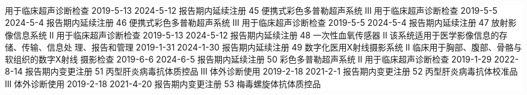 用于临床超声诊断检查
2019-5-13
2024-5-12
报告期内延续注册
45
便携式彩色多普勒超声系统
III
用于临床超声诊断检查
2019-5-5
2024-5-4
报告期内延续注册
46
便携式彩色多普勒超声系统
III
用于临床超声诊断检查
2019-5-5
2024-5-4
报告期内延续注册
47
放射影像信息系统
II
用于临床超声诊断检查
2019-5-13
2024-5-12
报告期内延续注册
48
一次性血氧传感器
II
该系统适用于医学影像信息的存储、传输、信息处
理、报告和管理
2019-1-31
2024-1-30
报告期内延续注册
49
数字化医用X射线摄影系统
II
临床用于胸部、腹部、骨骼与软组织的数字X射线
摄影检查
2019-6-6
2024-6-5
报告期内延续注册
50
彩色多普勒超声系统
II
用于临床超声诊断检查
2019-1-29
2022-8-14
报告期内变更注册
51
丙型肝炎病毒抗体质控品
III
体外诊断使用
2019-2-18
2021-2-1
报告期内变更注册
52
丙型肝炎病毒抗体校准品
III
体外诊断使用
2019-2-18
2021-4-20
报告期内变更注册
53
梅毒螺旋体抗体质控品